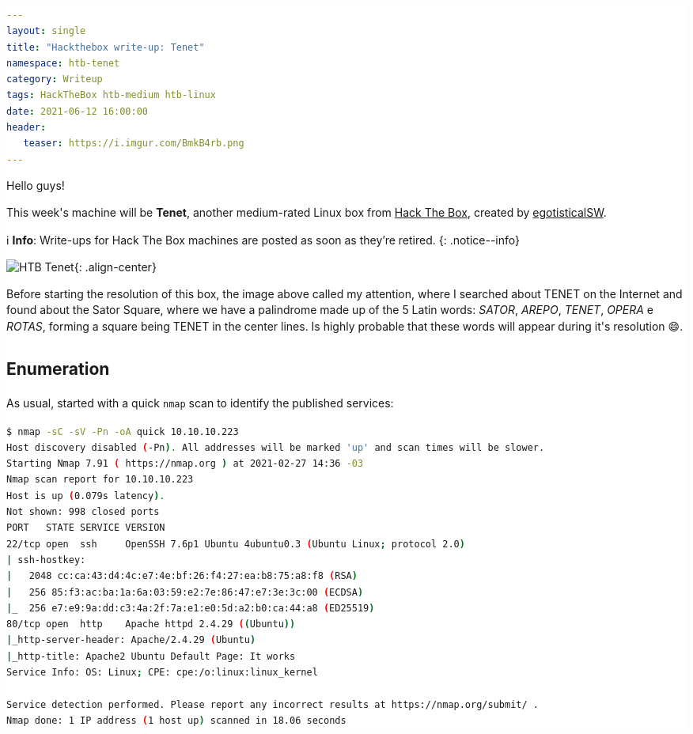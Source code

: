 ```yaml
---
layout: single
title: "Hackthebox write-up: Tenet"
namespace: htb-tenet
category: Writeup
tags: HackTheBox htb-medium htb-linux
date: 2021-06-12 16:00:00
header:
   teaser: https://i.imgur.com/BmkB4rb.png
---
```


Hello guys!

This week's machine will be **Tenet**, another medium-rated Linux box from [Hack The Box](https://www.hackthebox.eu/), created by [egotisticalSW](https://app.hackthebox.eu/users/94858).

:information_source: **Info**: Write-ups for Hack The Box machines are posted as soon as they’re retired.
{: .notice--info}

![HTB Tenet](https://i.imgur.com/ogdM1De.png){: .align-center}

Before starting the resolution of this box, the image above called my attention, where I searched about TENET on the Internet and found about the Sator Square, where we have a palindrome made up of the 5 Latin words: *SATOR*, *AREPO*, *TENET*, *OPERA* e *ROTAS*, forming a square being TENET in the center lines. Is highly probable that these words will appear during it's resolution :smile:.

## Enumeration

As usual, started with a quick `nmap` scan to identify the published services:

```bash
$ nmap -sC -sV -Pn -oA quick 10.10.10.223
Host discovery disabled (-Pn). All addresses will be marked 'up' and scan times will be slower.
Starting Nmap 7.91 ( https://nmap.org ) at 2021-02-27 14:36 -03
Nmap scan report for 10.10.10.223
Host is up (0.079s latency).
Not shown: 998 closed ports
PORT   STATE SERVICE VERSION
22/tcp open  ssh     OpenSSH 7.6p1 Ubuntu 4ubuntu0.3 (Ubuntu Linux; protocol 2.0)
| ssh-hostkey:
|   2048 cc:ca:43:d4:4c:e7:4e:bf:26:f4:27:ea:b8:75:a8:f8 (RSA)
|   256 85:f3:ac:ba:1a:6a:03:59:e2:7e:86:47:e7:3e:3c:00 (ECDSA)
|_  256 e7:e9:9a:dd:c3:4a:2f:7a:e1:e0:5d:a2:b0:ca:44:a8 (ED25519)
80/tcp open  http    Apache httpd 2.4.29 ((Ubuntu))
|_http-server-header: Apache/2.4.29 (Ubuntu)
|_http-title: Apache2 Ubuntu Default Page: It works
Service Info: OS: Linux; CPE: cpe:/o:linux:linux_kernel

Service detection performed. Please report any incorrect results at https://nmap.org/submit/ .
Nmap done: 1 IP address (1 host up) scanned in 18.06 seconds
```

